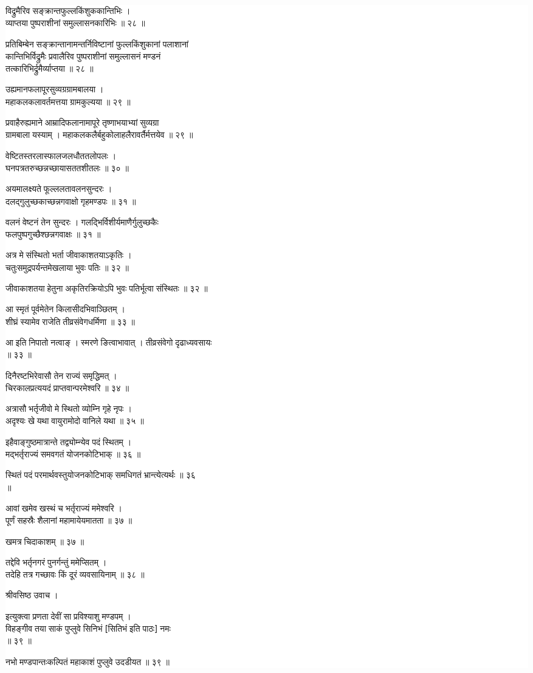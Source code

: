 विद्रुमैरिव सङ्क्रान्तफुल्लकिंशुककान्तिभिः ।  
व्याप्तया पुष्पराशीनां समुल्लासनकारिभिः ॥ २८ ॥  
  
प्रतिबिम्बेन सङ्क्रान्तानामन्तर्निविष्टानां फुल्लकिंशुकानां पलाशानां   
कान्तिभिर्विद्रुमैः प्रवालैरिव पुष्पराशीनां समुल्लासनं मण्डनं   
तत्कारिभिर्द्रुमैर्व्याप्तया ॥ २८ ॥  
  
उह्यमानफलापूरसुव्यग्रग्रामबालया ।  
महाकलकलावर्तमत्तया ग्रामकुल्यया ॥ २९ ॥  
  
प्रवाहैरुह्यमाने आम्रादिफलानामापूरे तृष्णाभयाभ्यां सुव्यग्रा   
ग्रामबाला यस्याम् । महाकलकलैर्बहुकोलाहलैरावर्तैर्मत्तयेव ॥ २९ ॥  
  
वेष्टितस्तरलास्फालजलधौततलोपलः ।  
घनपत्रतरुच्छन्नच्छायासततशीतलः ॥ ३० ॥  
  
अयमालक्ष्यते फूल्ललतावलनसुन्दरः ।  
दलद्गुलुच्छकाच्छन्नगवाक्षो गृहमण्डपः ॥ ३१ ॥  
  
वलनं वेष्टनं तेन सुन्दरः । गलद्भिर्विशीर्यमाणैर्गुलुच्छकैः   
फलपुष्पगुच्छैश्छन्नगवाक्षः ॥ ३१ ॥  
  
अत्र मे संस्थितो भर्ता जीवाकाशतयाऽकृतिः ।  
चतुःसमुद्रपर्यन्तमेखलाया भुवः पतिः ॥ ३२ ॥  
  
जीवाकाशतया हेतुना अकृतिरक्रियोऽपि भुवः पतिर्भूत्वा संस्थितः ॥ ३२ ॥  
  
आ स्मृतं पूर्वमेतेन किलासीदभिवाञ्छितम् ।  
शीघ्रं स्यामेव राजेति तीव्रसंवेगधर्मिणा ॥ ३३ ॥  
  
आ इति निपातो नत्वाङ् । स्मरणे ङित्वाभावात् । तीव्रसंवेगो दृढाध्यवसायः   
॥ ३३ ॥  
  
दिनैरष्टभिरेवासौ तेन राज्यं समृद्धिमत् ।  
चिरकालप्रत्ययदं प्राप्तवान्परमेश्वरि ॥ ३४ ॥  
  
अत्रासौ भर्तृजीवो मे स्थितो व्योम्नि गृहे नृपः ।  
अदृश्यः खे यथा वायुरामोदो वानिले यथा ॥ ३५ ॥  
  
इहैवाङ्गुष्ठमात्रान्ते तद्व्योम्न्येव पदं स्थितम् ।  
मद्भर्तृराज्यं समवगतं योजनकोटिभाक् ॥ ३६ ॥  
  
स्थितं पदं परमार्थवस्तुयोजनकोटिभाक् समधिगतं भ्रान्त्येत्यर्थः ॥ ३६   
॥  
  
आवां खमेव खस्थं च भर्तृराज्यं ममेश्वरि ।  
पूर्णं सहस्रैः शैलानां महामायेयमातता ॥ ३७ ॥  
  
खमत्र चिदाकाशम् ॥ ३७ ॥  
  
तद्देवि भर्तृनगरं पुनर्गन्तुं ममेप्सितम् ।  
तदेहि तत्र गच्छावः किं दूरं व्यवसायिनाम् ॥ ३८ ॥  
  
श्रीवसिष्ठ उवाच ।  
  
इत्युक्त्वा प्रणता देवीं सा प्रविश्याशु मण्डपम् ।  
विहङ्गीव तया साकं पुप्लुवे सिनिभं [सितिभं इति पाठः] नमः   
॥ ३९ ॥  
  
नभो मण्डपान्तःकल्पितं महाकाशं पुप्लुवे उदडीयत ॥ ३९ ॥  
  